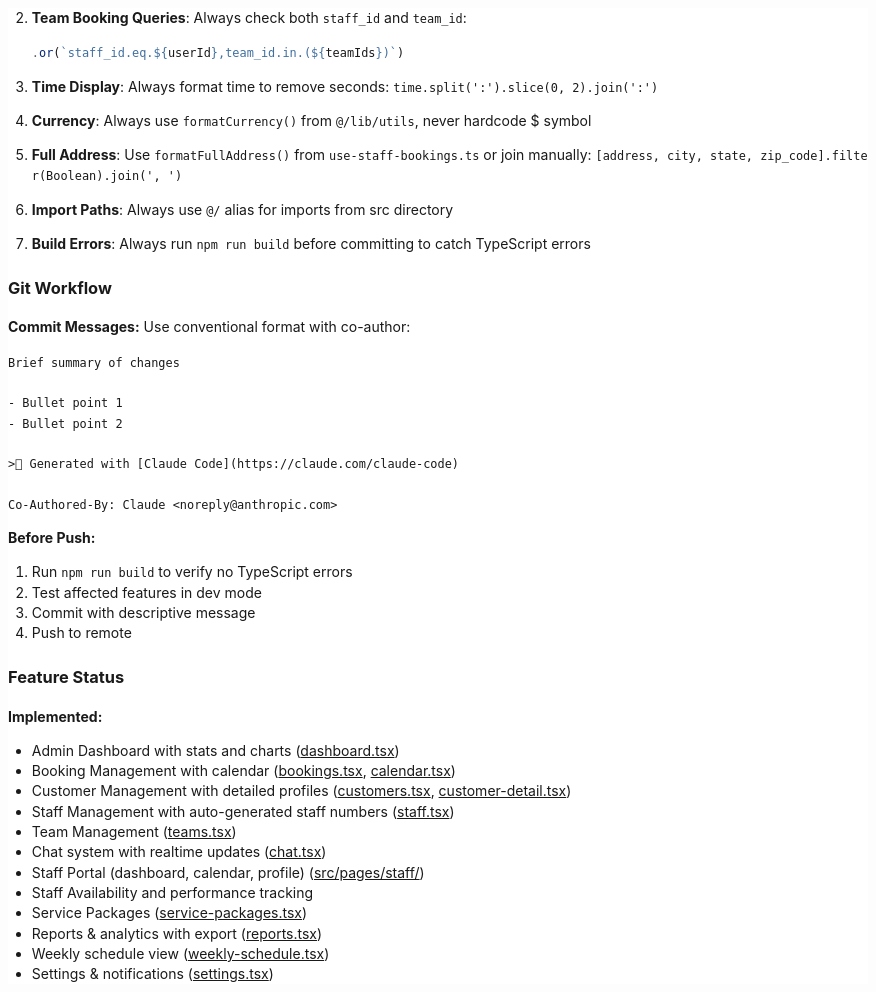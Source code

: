 2. **Team Booking Queries**: Always check both `staff_id` and `team_id`:
   ```typescript
   .or(`staff_id.eq.${userId},team_id.in.(${teamIds})`)
   ```

3. **Time Display**: Always format time to remove seconds: `time.split(':').slice(0, 2).join(':')`

4. **Currency**: Always use `formatCurrency()` from `@/lib/utils`, never hardcode $ symbol

5. **Full Address**: Use `formatFullAddress()` from `use-staff-bookings.ts` or join manually: `[address, city, state, zip_code].filter(Boolean).join(', ')`

6. **Import Paths**: Always use `@/` alias for imports from src directory

7. **Build Errors**: Always run `npm run build` before committing to catch TypeScript errors

### Git Workflow

**Commit Messages:**
Use conventional format with co-author:
```
Brief summary of changes

- Bullet point 1
- Bullet point 2

> Generated with [Claude Code](https://claude.com/claude-code)

Co-Authored-By: Claude <noreply@anthropic.com>
```

**Before Push:**
1. Run `npm run build` to verify no TypeScript errors
2. Test affected features in dev mode
3. Commit with descriptive message
4. Push to remote

### Feature Status

**Implemented:**
- Admin Dashboard with stats and charts ([dashboard.tsx](src/pages/admin/dashboard.tsx))
- Booking Management with calendar ([bookings.tsx](src/pages/admin/bookings.tsx), [calendar.tsx](src/pages/admin/calendar.tsx))
- Customer Management with detailed profiles ([customers.tsx](src/pages/admin/customers.tsx), [customer-detail.tsx](src/pages/admin/customer-detail.tsx))
- Staff Management with auto-generated staff numbers ([staff.tsx](src/pages/admin/staff.tsx))
- Team Management ([teams.tsx](src/pages/admin/teams.tsx))
- Chat system with realtime updates ([chat.tsx](src/pages/admin/chat.tsx))
- Staff Portal (dashboard, calendar, profile) ([src/pages/staff/](src/pages/staff/))
- Staff Availability and performance tracking
- Service Packages ([service-packages.tsx](src/pages/admin/service-packages.tsx))
- Reports & analytics with export ([reports.tsx](src/pages/admin/reports.tsx))
- Weekly schedule view ([weekly-schedule.tsx](src/pages/admin/weekly-schedule.tsx))
- Settings & notifications ([settings.tsx](src/pages/admin/settings.tsx))
